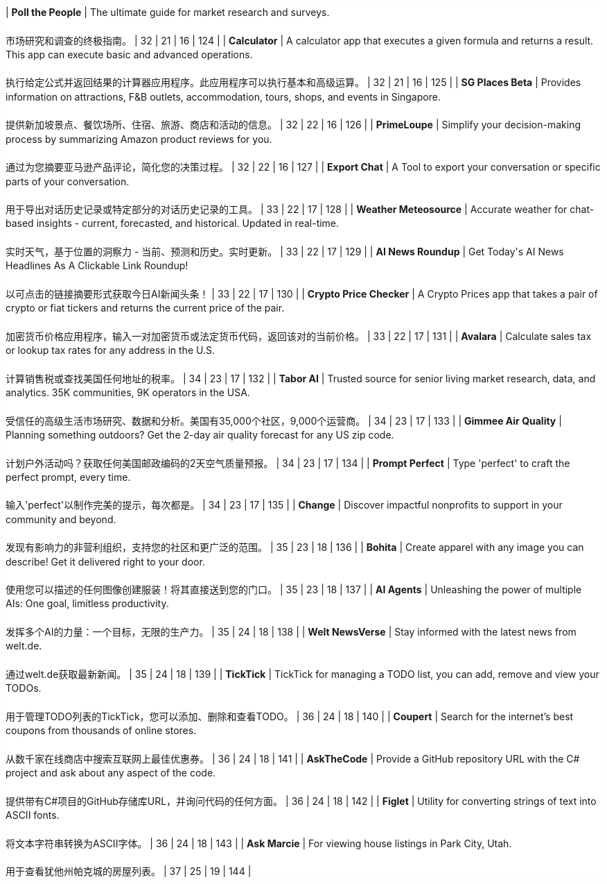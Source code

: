 | **Poll the People**              | The ultimate guide for market research and surveys.</br></br>市场研究和调查的终极指南。                                                                                                                       | 32        | 21        | 16        | 124       |
| **Calculator**                   | A calculator app that executes a given formula and returns a result. This app can execute basic and advanced operations.</br></br>执行给定公式并返回结果的计算器应用程序。此应用程序可以执行基本和高级运算。                          | 32        | 21        | 16        | 125       |
| **SG Places Beta**               | Provides information on attractions, F&B outlets, accommodation, tours, shops, and events in Singapore.</br></br>提供新加坡景点、餐饮场所、住宿、旅游、商店和活动的信息。                                                    | 32        | 22        | 16        | 126       |
| **PrimeLoupe**                   | Simplify your decision-making process by summarizing Amazon product reviews for you.</br></br>通过为您摘要亚马逊产品评论，简化您的决策过程。                                                                            | 32        | 22        | 16        | 127       |
| **Export Chat**                  | A Tool to export your conversation or specific parts of your conversation.</br></br>用于导出对话历史记录或特定部分的对话历史记录的工具。                                                                                   | 33        | 22        | 17        | 128       |
| **Weather Meteosource**          | Accurate weather for chat-based insights - current, forecasted, and historical. Updated in real-time.</br></br>实时天气，基于位置的洞察力 - 当前、预测和历史。实时更新。                                                    | 33        | 22        | 17        | 129       |
| **AI News Roundup**              | Get Today's AI News Headlines As A Clickable Link Roundup!</br></br>以可点击的链接摘要形式获取今日AI新闻头条！                                                                                                       | 33        | 22        | 17        | 130       |
| **Crypto Price Checker**         | A Crypto Prices app that takes a pair of crypto or fiat tickers and returns the current price of the pair.</br></br>加密货币价格应用程序，输入一对加密货币或法定货币代码，返回该对的当前价格。                                        | 33        | 22        | 17        | 131       |
| **Avalara**                      | Calculate sales tax or lookup tax rates for any address in the U.S.</br></br>计算销售税或查找美国任何地址的税率。                                                                                                  | 34        | 23        | 17        | 132       |
| **Tabor AI**                     | Trusted source for senior living market research, data, and analytics. 35K communities, 9K operators in the USA.</br></br>受信任的高级生活市场研究、数据和分析。美国有35,000个社区，9,000个运营商。                             | 34        | 23        | 17        | 133       |
| **Gimmee Air Quality**           | Planning something outdoors? Get the 2-day air quality forecast for any US zip code.</br></br>计划户外活动吗？获取任何美国邮政编码的2天空气质量预报。                                                                       | 34        | 23        | 17        | 134       |
| **Prompt Perfect**               | Type 'perfect' to craft the perfect prompt, every time.</br></br>输入'perfect'以制作完美的提示，每次都是。                                                                                                       | 34        | 23        | 17        | 135       |
| **Change**                       | Discover impactful nonprofits to support in your community and beyond.</br></br>发现有影响力的非营利组织，支持您的社区和更广泛的范围。                                                                                      | 35        | 23        | 18        | 136       |
| **Bohita**                       | Create apparel with any image you can describe! Get it delivered right to your door.</br></br>使用您可以描述的任何图像创建服装！将其直接送到您的门口。                                                                       | 35        | 23        | 18        | 137       |
| **AI Agents**                    | Unleashing the power of multiple AIs: One goal, limitless productivity.</br></br>发挥多个AI的力量：一个目标，无限的生产力。                                                                                          | 35        | 24        | 18        | 138       |
| **Welt NewsVerse**               | Stay informed with the latest news from welt.de.</br></br>通过welt.de获取最新新闻。                                                                                                                       | 35        | 24        | 18        | 139       |
| **TickTick**                     | TickTick for managing a TODO list, you can add, remove and view your TODOs.</br></br>用于管理TODO列表的TickTick，您可以添加、删除和查看TODO。                                                                        | 36        | 24        | 18        | 140       |
| **Coupert**                      | Search for the internet’s best coupons from thousands of online stores.</br></br>从数千家在线商店中搜索互联网上最佳优惠券。                                                                                           | 36        | 24        | 18        | 141       |
| **AskTheCode**                   | Provide a GitHub repository URL with the C# project and ask about any aspect of the code.</br></br>提供带有C#项目的GitHub存储库URL，并询问代码的任何方面。                                                             | 36        | 24        | 18        | 142       |
| **Figlet**                       | Utility for converting strings of text into ASCII fonts.</br></br>将文本字符串转换为ASCII字体。                                                                                                              | 36        | 24        | 18        | 143       |
| **Ask Marcie**                   | For viewing house listings in Park City, Utah.</br></br>用于查看犹他州帕克城的房屋列表。                                                                                                                         | 37        | 25        | 19        | 144       |
